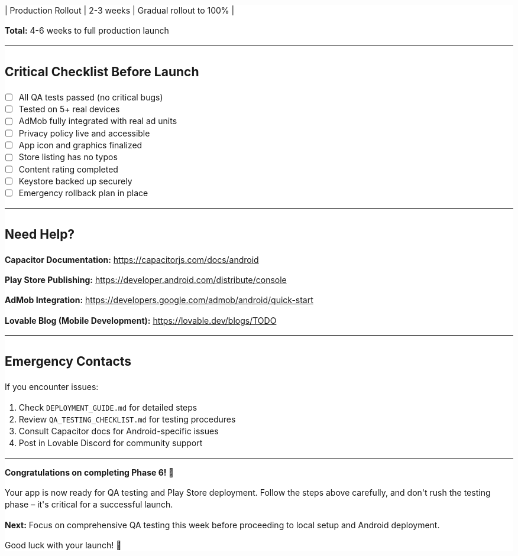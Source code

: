 | Production Rollout | 2-3 weeks | Gradual rollout to 100% |

**Total:** 4-6 weeks to full production launch

---

## Critical Checklist Before Launch

- [ ] All QA tests passed (no critical bugs)
- [ ] Tested on 5+ real devices
- [ ] AdMob fully integrated with real ad units
- [ ] Privacy policy live and accessible
- [ ] App icon and graphics finalized
- [ ] Store listing has no typos
- [ ] Content rating completed
- [ ] Keystore backed up securely
- [ ] Emergency rollback plan in place

---

## Need Help?

**Capacitor Documentation:**
https://capacitorjs.com/docs/android

**Play Store Publishing:**
https://developer.android.com/distribute/console

**AdMob Integration:**
https://developers.google.com/admob/android/quick-start

**Lovable Blog (Mobile Development):**
https://lovable.dev/blogs/TODO

---

## Emergency Contacts

If you encounter issues:
1. Check `DEPLOYMENT_GUIDE.md` for detailed steps
2. Review `QA_TESTING_CHECKLIST.md` for testing procedures
3. Consult Capacitor docs for Android-specific issues
4. Post in Lovable Discord for community support

---

**Congratulations on completing Phase 6! 🎉**

Your app is now ready for QA testing and Play Store deployment. Follow the steps above carefully, and don't rush the testing phase – it's critical for a successful launch.

**Next:** Focus on comprehensive QA testing this week before proceeding to local setup and Android deployment.

Good luck with your launch! 🚀
